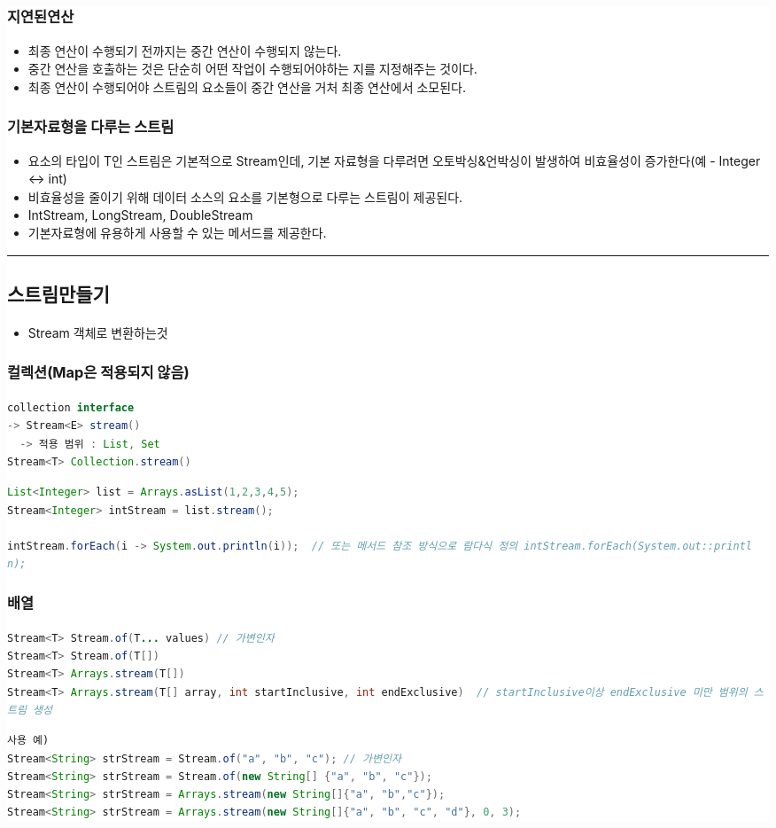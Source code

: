 ### 지연된연산

- 최종 연산이 수행되기 전까지는 중간 연산이 수행되지 않는다.
- 중간 연산을 호출하는 것은 단순히 어떤 작업이 수행되어야하는 지를 지정해주는 것이다.
- 최종 연산이 수행되어야 스트림의 요소들이 중간 연산을 거처 최종 연산에서 소모된다.

### 기본자료형을 다루는 스트림

- 요소의 타입이 T인 스트림은 기본적으로 Stream인데, 기본 자료형을 다루려면 오토박싱&언박싱이 발생하여 비효율성이 증가한다(예 - Integer <-> int)
- 비효율성을 줄이기 위해 데이터 소스의 요소를 기본형으로 다루는 스트림이 제공된다.
- IntStream, LongStream, DoubleStream
- 기본자료형에 유용하게 사용할 수 있는 메서드를 제공한다.

---

## 스트림만들기

- Stream 객체로 변환하는것

### 컬렉션(Map은 적용되지 않음)

```java
collection interface 
-> Stream<E> stream()
  -> 적용 범위 : List, Set
Stream<T> Collection.stream()

```

```java
List<Integer> list = Arrays.asList(1,2,3,4,5);
Stream<Integer> intStream = list.stream();

intStream.forEach(i -> System.out.println(i));  // 또는 메서드 참조 방식으로 람다식 정의 intStream.forEach(System.out::println);

```

### 배열

```java
Stream<T> Stream.of(T... values) // 가변인자
Stream<T> Stream.of(T[])
Stream<T> Arrays.stream(T[])
Stream<T> Arrays.stream(T[] array, int startInclusive, int endExclusive)  // startInclusive이상 endExclusive 미만 범위의 스트림 생성

```

```java
사용 예)
Stream<String> strStream = Stream.of("a", "b", "c"); // 가변인자
Stream<String> strStream = Stream.of(new String[] {"a", "b", "c"});
Stream<String> strStream = Arrays.stream(new String[]{"a", "b","c"});
Stream<String> strStream = Arrays.stream(new String[]{"a", "b", "c", "d"}, 0, 3);

```
